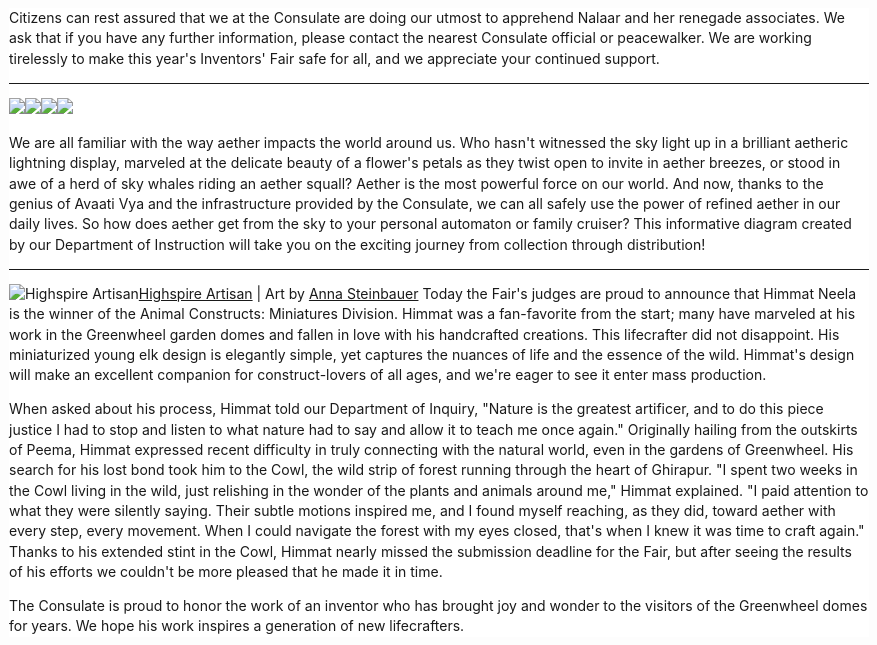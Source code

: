 
Citizens can rest assured that we at the Consulate are doing our utmost to apprehend Nalaar and her renegade associates. We ask that if you have any further information, please contact the nearest Consulate official or peacewalker. We are working tirelessly to make this year's Inventors' Fair safe for all, and we appreciate your continued support.




---

[![](https://media.wizards.com/2016/images/daily/FEAT1123_01.jpg)](http://media.wizards.com/2016/images/daily/FEAT1123_01_LG.jpg)[![](https://media.wizards.com/2016/images/daily/FEAT1123_02.jpg)](http://media.wizards.com/2016/images/daily/FEAT1123_02_LG.jpg)[![](https://media.wizards.com/2016/images/daily/FEAT1123_03.jpg)](http://media.wizards.com/2016/images/daily/FEAT1123_03_LG.jpg)[![](https://media.wizards.com/2016/images/daily/FEAT1123_04.jpg)](http://media.wizards.com/2016/images/daily/FEAT1123_04_LG.jpg)


We are all familiar with the way aether impacts the world around us. Who hasn't witnessed the sky light up in a brilliant aetheric lightning display, marveled at the delicate beauty of a flower's petals as they twist open to invite in aether breezes, or stood in awe of a herd of sky whales riding an aether squall? Aether is the most powerful force on our world. And now, thanks to the genius of Avaati Vya and the infrastructure provided by the Consulate, we can all safely use the power of refined aether in our daily lives. So how does aether get from the sky to your personal automaton or family cruiser? This informative diagram created by our Department of Instruction will take you on the exciting journey from collection through distribution!




---


![Highspire Artisan](https://media.wizards.com/2016/images/daily/cardart_KLD_Highspire-Artisan.jpg)[Highspire Artisan](http://gatherer.wizards.com/Pages/Card/Details.aspx?name=Highspire+Artisan) | Art by [Anna Steinbauer](http://gatherer.wizards.com/Pages/Search/Default.aspx?output=spoiler&method=visual&action=advanced&artist=%5b%22Anna+Steinbauer%22%5d)
Today the Fair's judges are proud to announce that Himmat Neela is the winner of the Animal Constructs: Miniatures Division. Himmat was a fan-favorite from the start; many have marveled at his work in the Greenwheel garden domes and fallen in love with his handcrafted creations. This lifecrafter did not disappoint. His miniaturized young elk design is elegantly simple, yet captures the nuances of life and the essence of the wild. Himmat's design will make an excellent companion for construct-lovers of all ages, and we're eager to see it enter mass production.


When asked about his process, Himmat told our Department of Inquiry, "Nature is the greatest artificer, and to do this piece justice I had to stop and listen to what nature had to say and allow it to teach me once again." Originally hailing from the outskirts of Peema, Himmat expressed recent difficulty in truly connecting with the natural world, even in the gardens of Greenwheel. His search for his lost bond took him to the Cowl, the wild strip of forest running through the heart of Ghirapur. "I spent two weeks in the Cowl living in the wild, just relishing in the wonder of the plants and animals around me," Himmat explained. "I paid attention to what they were silently saying. Their subtle motions inspired me, and I found myself reaching, as they did, toward aether with every step, every movement. When I could navigate the forest with my eyes closed, that's when I knew it was time to craft again." Thanks to his extended stint in the Cowl, Himmat nearly missed the submission deadline for the Fair, but after seeing the results of his efforts we couldn't be more pleased that he made it in time.


The Consulate is proud to honor the work of an inventor who has brought joy and wonder to the visitors of the Greenwheel domes for years. We hope his work inspires a generation of new lifecrafters.
